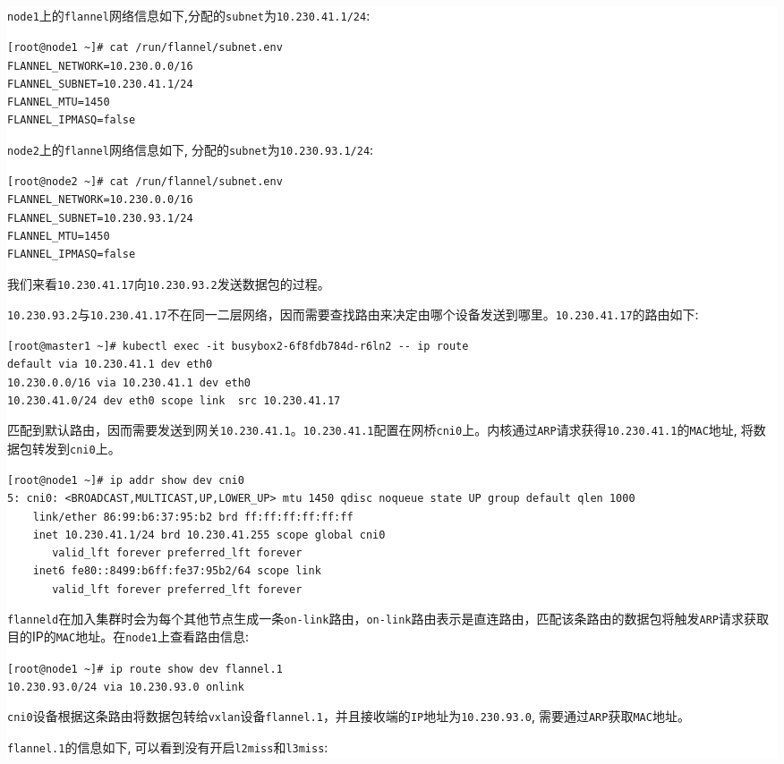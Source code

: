 

`node1`上的`flannel`网络信息如下,分配的`subnet`为`10.230.41.1/24`:

```
[root@node1 ~]# cat /run/flannel/subnet.env
FLANNEL_NETWORK=10.230.0.0/16
FLANNEL_SUBNET=10.230.41.1/24
FLANNEL_MTU=1450
FLANNEL_IPMASQ=false
```

`node2`上的`flannel`网络信息如下, 分配的`subnet`为`10.230.93.1/24`:

```
[root@node2 ~]# cat /run/flannel/subnet.env
FLANNEL_NETWORK=10.230.0.0/16
FLANNEL_SUBNET=10.230.93.1/24
FLANNEL_MTU=1450
FLANNEL_IPMASQ=false
```

我们来看`10.230.41.17`向`10.230.93.2`发送数据包的过程。



`10.230.93.2`与`10.230.41.17`不在同一二层网络，因而需要查找路由来决定由哪个设备发送到哪里。`10.230.41.17`的路由如下:

```shell
[root@master1 ~]# kubectl exec -it busybox2-6f8fdb784d-r6ln2 -- ip route
default via 10.230.41.1 dev eth0
10.230.0.0/16 via 10.230.41.1 dev eth0  
10.230.41.0/24 dev eth0 scope link  src 10.230.41.17
```

匹配到默认路由，因而需要发送到网关`10.230.41.1`。`10.230.41.1`配置在网桥`cni0`上。内核通过`ARP`请求获得`10.230.41.1`的`MAC`地址, 将数据包转发到`cni0`上。

```shell
[root@node1 ~]# ip addr show dev cni0
5: cni0: <BROADCAST,MULTICAST,UP,LOWER_UP> mtu 1450 qdisc noqueue state UP group default qlen 1000
    link/ether 86:99:b6:37:95:b2 brd ff:ff:ff:ff:ff:ff
    inet 10.230.41.1/24 brd 10.230.41.255 scope global cni0
       valid_lft forever preferred_lft forever
    inet6 fe80::8499:b6ff:fe37:95b2/64 scope link
       valid_lft forever preferred_lft forever
```



`flanneld`在加入集群时会为每个其他节点生成一条`on-link`路由，`on-link`路由表示是直连路由，匹配该条路由的数据包将触发`ARP`请求获取目的IP的`MAC`地址。在`node1`上查看路由信息:

```
[root@node1 ~]# ip route show dev flannel.1
10.230.93.0/24 via 10.230.93.0 onlink
```

`cni0`设备根据这条路由将数据包转给`vxlan`设备`flannel.1`，并且接收端的`IP`地址为`10.230.93.0`, 需要通过`ARP`获取`MAC`地址。

`flannel.1`的信息如下, 可以看到没有开启`l2miss`和`l3miss`:
